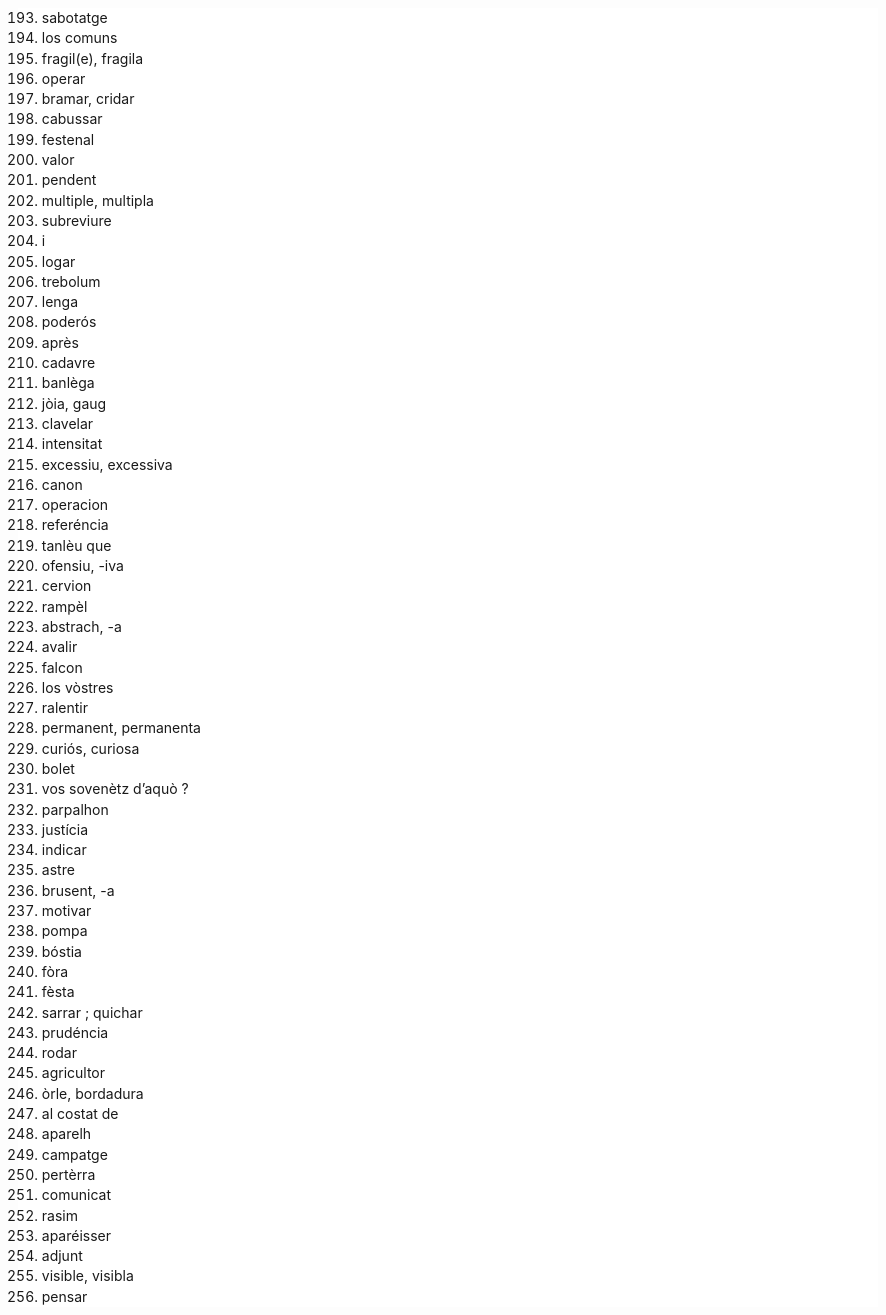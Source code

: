 193. sabotatge
194. los comuns
195. fragil(e), fragila
196. operar
197. bramar, cridar
198. cabussar
199. festenal
200. valor
201. pendent
202. multiple, multipla
203. subreviure
204. i
205. logar
206. trebolum
207. lenga
208. poderós
209. après
210. cadavre
211. banlèga
212. jòia, gaug
213. clavelar
214. intensitat
215. excessiu, excessiva
216. canon
217. operacion
218. referéncia
219. tanlèu que
220. ofensiu, -iva
221. cervion
222. rampèl
223. abstrach, -a
224. avalir
225. falcon
226. los vòstres
227. ralentir
228. permanent, permanenta
229. curiós, curiosa
230. bolet
231. vos sovenètz d’aquò ?
232. parpalhon
233. justícia
234. indicar
235. astre
236. brusent, -a
237. motivar
238. pompa
239. bóstia
240. fòra
241. fèsta
242. sarrar ; quichar
243. prudéncia
244. rodar
245. agricultor
246. òrle, bordadura
247. al costat de
248. aparelh
249. campatge
250. pertèrra
251. comunicat
252. rasim
253. aparéisser
254. adjunt
255. visible, visibla
256. pensar